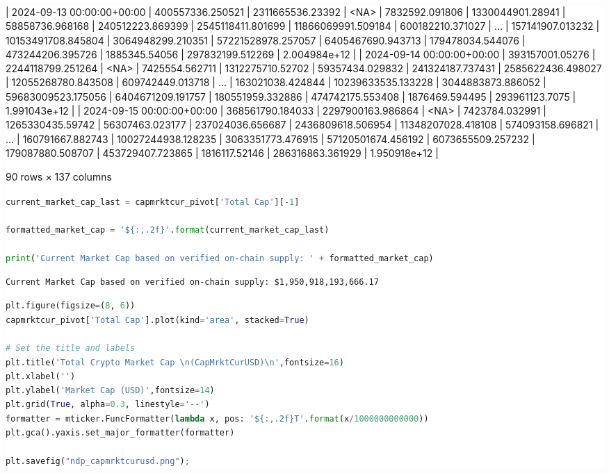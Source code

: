 | 2024-09-13 00:00:00+00:00 | 400557336.250521 | 2311665536.23392  | \<NA>              | 7832592.091806 | 1330044901.28941 | 58858736.968168 | 240512223.869399 | 2545118411.801699 | 11866069991.509184 | 600182210.371027 | ... | 157141907.013232 | 10153491708.845804 | 3064948299.210351 | 57221528978.257057 | 6405467690.943713 | 179478034.544076 | 473244206.395726 | 1885345.54056  | 297832199.512269 | 2.004984e+12 |
| 2024-09-14 00:00:00+00:00 | 393157001.05276  | 2244118799.251264 | \<NA>              | 7425554.562711 | 1312275710.52702 | 59357434.029832 | 241324187.737431 | 2585622436.498027 | 12055268780.843508 | 609742449.013718 | ... | 163021038.424844 | 10239633535.133228 | 3044883873.886052 | 59683009523.175056 | 6404671209.191757 | 180551959.332886 | 474742175.553408 | 1876469.594495 | 293961123.7075   | 1.991043e+12 |
| 2024-09-15 00:00:00+00:00 | 368561790.184033 | 2297900163.986864 | \<NA>              | 7423784.032991 | 1265330435.59742 | 56307463.023177 | 237024036.656687 | 2436809618.506954 | 11348207028.418108 | 574093158.696821 | ... | 160791667.882743 | 10027244938.128235 | 3063351773.476915 | 57120501674.456192 | 6073655509.257232 | 179087880.508707 | 453729407.723865 | 1816117.52146  | 286316863.361929 | 1.950918e+12 |

90 rows × 137 columns

```python
current_market_cap_last = capmrktcur_pivot['Total Cap'][-1]

formatted_market_cap = '${:,.2f}'.format(current_market_cap_last)

print('Current Market Cap based on verified on-chain supply: ' + formatted_market_cap)
```

```
Current Market Cap based on verified on-chain supply: $1,950,918,193,666.17
```

```python
plt.figure(figsize=(8, 6))
capmrktcur_pivot['Total Cap'].plot(kind='area', stacked=True)

# Set the title and labels
plt.title('Total Crypto Market Cap \n(CapMrktCurUSD)\n',fontsize=16)
plt.xlabel('') 
plt.ylabel('Market Cap (USD)',fontsize=14)
plt.grid(True, alpha=0.3, linestyle='--')
formatter = mticker.FuncFormatter(lambda x, pos: '${:,.2f}T'.format(x/1000000000000))
plt.gca().yaxis.set_major_formatter(formatter)

plt.savefig("ndp_capmrktcurusd.png");
```
